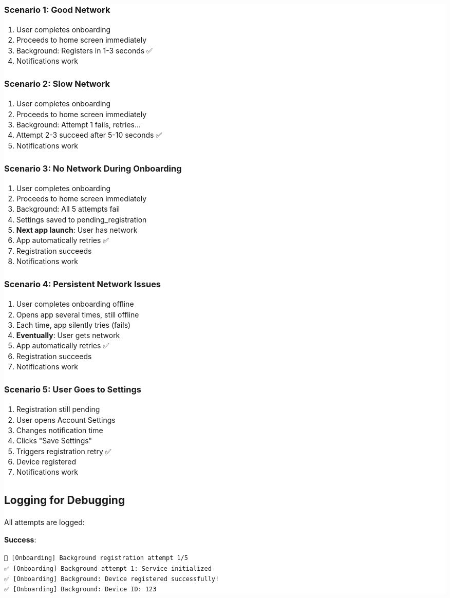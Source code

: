 ### Scenario 1: Good Network
1. User completes onboarding
2. Proceeds to home screen immediately
3. Background: Registers in 1-3 seconds ✅
4. Notifications work

### Scenario 2: Slow Network
1. User completes onboarding
2. Proceeds to home screen immediately
3. Background: Attempt 1 fails, retries...
4. Attempt 2-3 succeed after 5-10 seconds ✅
5. Notifications work

### Scenario 3: No Network During Onboarding
1. User completes onboarding
2. Proceeds to home screen immediately
3. Background: All 5 attempts fail
4. Settings saved to pending_registration
5. **Next app launch**: User has network
6. App automatically retries ✅
7. Registration succeeds
8. Notifications work

### Scenario 4: Persistent Network Issues
1. User completes onboarding offline
2. Opens app several times, still offline
3. Each time, app silently tries (fails)
4. **Eventually**: User gets network
5. App automatically retries ✅
6. Registration succeeds
7. Notifications work

### Scenario 5: User Goes to Settings
1. Registration still pending
2. User opens Account Settings
3. Changes notification time
4. Clicks "Save Settings"
5. Triggers registration retry ✅
6. Device registered
7. Notifications work

## Logging for Debugging

All attempts are logged:

**Success**:
```
🔔 [Onboarding] Background registration attempt 1/5
✅ [Onboarding] Background attempt 1: Service initialized
✅ [Onboarding] Background: Device registered successfully!
✅ [Onboarding] Background: Device ID: 123
```
